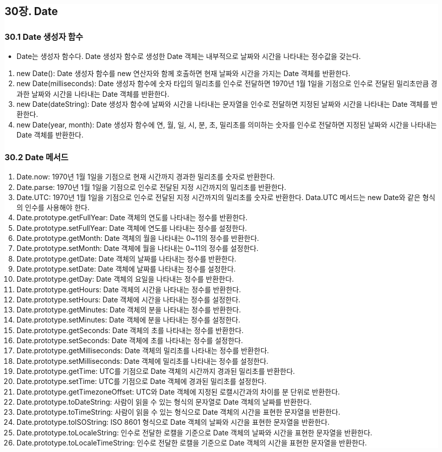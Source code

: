 
## 30장. Date

### 30.1 Date 생성자 함수

- Date는 생성자 함수다. Date 생성자 함수로 생성한 Date 객체는 내부적으로 날짜와 시간을 나타내는 정수값을 갖는다.
1. new Date(): Date 생성자 함수를 new 연산자와 함께 호출하면 현재 날짜와 시간을 가지는 Date 객체를 반환한다.
2. new Date(milliseconds): Date 생성자 함수에 숫자 타입의 밀리초를 인수로 전달하면 1970년 1월 1일을 기점으로 인수로 전달된 밀리초만큼 경과한 날짜와 시간을 나타내는 Date 객체를 반환한다.
3. new Date(dateString): Date 생성자 함수에 날짜와 시간을 나타내는 문자열을 인수로 전달하면 지정된 날짜와 시간을 나타내는 Date 객체를 반환한다.
4. new Date(year, month): Date 생성자 함수에 연, 월, 일, 시, 분, 초, 밀리초를 의미하는 숫자를 인수로 전달하면 지정된 날짜와 시간을 나타내는 Date 객체를 반환한다.

### 30.2 Date 메서드

1. Date.now: 1970년 1월 1일을 기점으로 현재 시간까지 경과한 밀리초를 숫자로 반환한다.
2. Date.parse: 1970년 1월 1일을 기점으로 인수로 전달된 지정 시간까지의 밀리초를 반환한다.
3. Date.UTC: 1970년 1월 1일을 기점으로 인수로 전달된 지정 시간까지의 밀리초를 숫자로 반환한다. Data.UTC 메서드는 new Date와 같은 형식의 인수를 사용해야 한다.
4. Date.prototype.getFullYear: Date 객체의 연도를 나타내는 정수를 반환한다.
5. Date.prototype.setFullYear: Date 객체에 연도를 나타내는 정수를 설정한다.
6. Date.prototype.getMonth: Date 객체의 월을 나타내는 0~11의 정수를 반환한다.
7. Date.prototype.setMonth: Date 객체에 월을 나타내는 0~11의 정수를 설정한다.
8. Date.prototype.getDate: Date 객체의 날짜를 나타내는 정수를 반환한다.
9. Date.prototype.setDate: Date 객체에 날짜를 나타내는 정수를 설정한다.
10. Date.prototype.getDay: Date 객체의 요일을 나타내는 정수를 반환한다.
11. Date.prototype.getHours: Date 객체의 시간을 나타내는 정수를 반환한다.
12. Date.prototype.setHours: Date 객체에 시간을 나타내는 정수를 설정한다.
13. Date.prototype.getMinutes: Date 객체의 분을 나타내는 정수를 반환한다.
14. Date.prototype.setMinutes: Date 객체에 분을 나타내는 정수를 설정한다.
15. Date.prototype.getSeconds: Date 객체의 초를 나타내는 정수를 반환한다.
16. Date.prototype.setSeconds: Date 객체에 초를 나타내는 정수를 설정한다.
17. Date.prototype.getMilliseconds: Date 객체의 밀리초를 나타내는 정수를 반환한다.
18. Date.prototype.setMilliseconds: Date 객체에 밀리초를 나타내는 정수를 설정한다.
19. Date.prototype.getTime: UTC를 기점으로 Date 객체의 시간까지 경과된 밀리초를 반환한다.
20. Date.prototype.setTime: UTC를 기점으로 Date 객체에 경과된 밀리초를 설정한다.
21. Date.prototype.getTimezoneOffset: UTC와 Date 객체에 지정된 로캘시간과의 차이를 분 단위로 반환한다.
22. Date.prototype.toDateString: 사람이 읽을 수 있는 형식의 문자열로 Date 객체의 날짜를 반환한다.
23. Date.prototype.toTimeString: 사람이 읽을 수 있는 형식으로 Date 객체의 시간을 표현한 문자열을 반환한다.
24. Date.prototype.toISOString: ISO 8601 형식으로 Date 객체의 날짜와 시간을 표현한 문자열을 반환한다.
25. Date.prototype.toLocaleString: 인수로 전달한 로캘을 기준으로 Date 객체의 날짜와 시간을 표현한 문자열을 반환한다.
26. Date.prototype.toLocaleTimeString: 인수로 전달한 로캘을 기준으로 Date 객체의 시간을 표현한 문자열을 반환한다.
